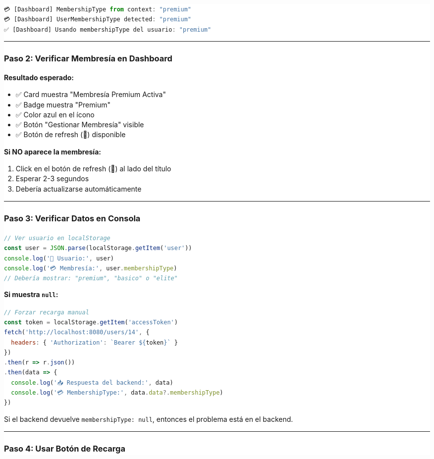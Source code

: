 ```javascript
💳 [Dashboard] MembershipType from context: "premium"
💳 [Dashboard] UserMembershipType detected: "premium"
✅ [Dashboard] Usando membershipType del usuario: "premium"
```

---

### **Paso 2: Verificar Membresía en Dashboard**

**Resultado esperado:**

- ✅ Card muestra "Membresía Premium Activa"
- ✅ Badge muestra "Premium"
- ✅ Color azul en el ícono
- ✅ Botón "Gestionar Membresía" visible
- ✅ Botón de refresh (🔄) disponible

**Si NO aparece la membresía:**

1. Click en el botón de refresh (🔄) al lado del título
2. Esperar 2-3 segundos
3. Debería actualizarse automáticamente

---

### **Paso 3: Verificar Datos en Consola**

```javascript
// Ver usuario en localStorage
const user = JSON.parse(localStorage.getItem('user'))
console.log('👤 Usuario:', user)
console.log('💳 Membresía:', user.membershipType)
// Debería mostrar: "premium", "basico" o "elite"
```

**Si muestra `null`:**

```javascript
// Forzar recarga manual
const token = localStorage.getItem('accessToken')
fetch('http://localhost:8080/users/14', {
  headers: { 'Authorization': `Bearer ${token}` }
})
.then(r => r.json())
.then(data => {
  console.log('📥 Respuesta del backend:', data)
  console.log('💳 MembershipType:', data.data?.membershipType)
})
```

Si el backend devuelve `membershipType: null`, entonces el problema está en el backend.

---

### **Paso 4: Usar Botón de Recarga**
